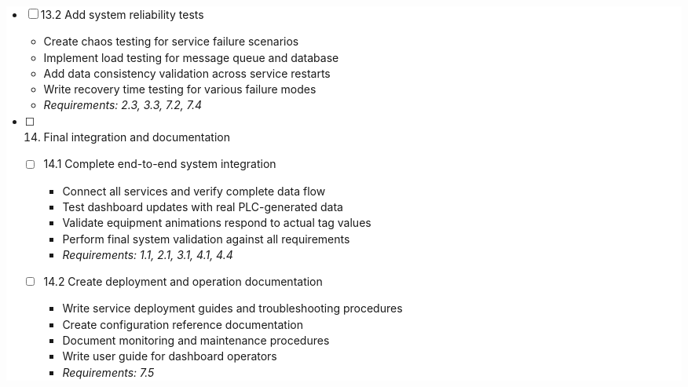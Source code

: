  - [ ] 13.2 Add system reliability tests
    - Create chaos testing for service failure scenarios
    - Implement load testing for message queue and database
    - Add data consistency validation across service restarts
    - Write recovery time testing for various failure modes
    - _Requirements: 2.3, 3.3, 7.2, 7.4_

- [ ] 14. Final integration and documentation
  - [ ] 14.1 Complete end-to-end system integration
    - Connect all services and verify complete data flow
    - Test dashboard updates with real PLC-generated data
    - Validate equipment animations respond to actual tag values
    - Perform final system validation against all requirements
    - _Requirements: 1.1, 2.1, 3.1, 4.1, 4.4_

  - [ ] 14.2 Create deployment and operation documentation
    - Write service deployment guides and troubleshooting procedures
    - Create configuration reference documentation
    - Document monitoring and maintenance procedures
    - Write user guide for dashboard operators
    - _Requirements: 7.5_